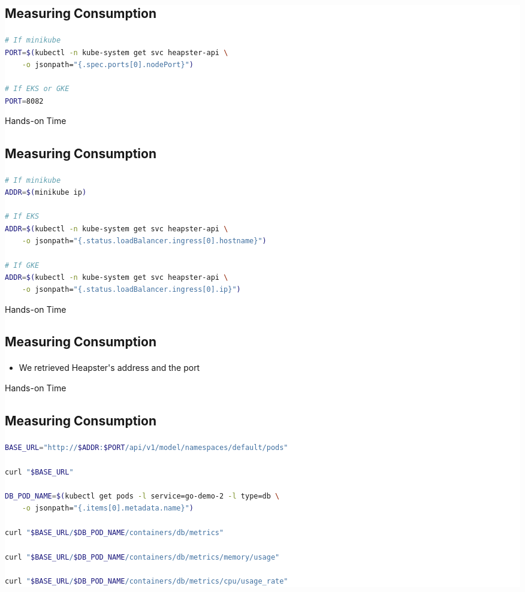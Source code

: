 ## Measuring Consumption

```bash
# If minikube
PORT=$(kubectl -n kube-system get svc heapster-api \
    -o jsonpath="{.spec.ports[0].nodePort}")

# If EKS or GKE
PORT=8082
```



<div class="eyebrow"></div>
<div class="label">Hands-on Time</div>

## Measuring Consumption

```bash
# If minikube
ADDR=$(minikube ip)

# If EKS
ADDR=$(kubectl -n kube-system get svc heapster-api \
    -o jsonpath="{.status.loadBalancer.ingress[0].hostname}")

# If GKE
ADDR=$(kubectl -n kube-system get svc heapster-api \
    -o jsonpath="{.status.loadBalancer.ingress[0].ip}")
```



<div class="eyebrow"></div>
<div class="label">Hands-on Time</div>

## Measuring Consumption

* We retrieved Heapster's address and the port



<div class="eyebrow"></div>
<div class="label">Hands-on Time</div>

## Measuring Consumption

```bash
BASE_URL="http://$ADDR:$PORT/api/v1/model/namespaces/default/pods"

curl "$BASE_URL"

DB_POD_NAME=$(kubectl get pods -l service=go-demo-2 -l type=db \
    -o jsonpath="{.items[0].metadata.name}")

curl "$BASE_URL/$DB_POD_NAME/containers/db/metrics"

curl "$BASE_URL/$DB_POD_NAME/containers/db/metrics/memory/usage"

curl "$BASE_URL/$DB_POD_NAME/containers/db/metrics/cpu/usage_rate"
```
